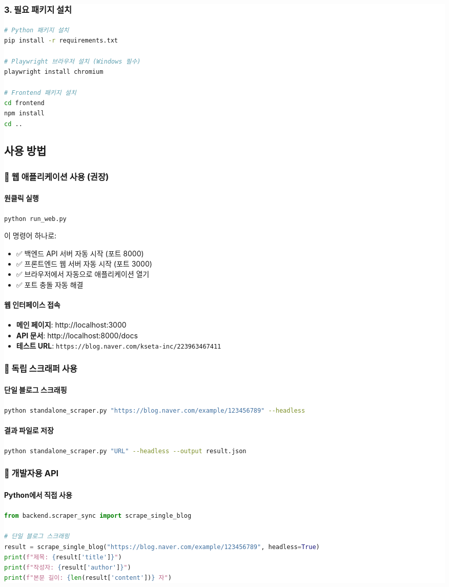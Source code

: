 ### 3. 필요 패키지 설치
```bash
# Python 패키지 설치
pip install -r requirements.txt

# Playwright 브라우저 설치 (Windows 필수)
playwright install chromium

# Frontend 패키지 설치
cd frontend
npm install
cd ..
```

## 사용 방법

### 🌟 웹 애플리케이션 사용 (권장)

#### 원클릭 실행
```bash
python run_web.py
```

이 명령어 하나로:
- ✅ 백엔드 API 서버 자동 시작 (포트 8000)
- ✅ 프론트엔드 웹 서버 자동 시작 (포트 3000)
- ✅ 브라우저에서 자동으로 애플리케이션 열기
- ✅ 포트 충돌 자동 해결

#### 웹 인터페이스 접속
- **메인 페이지**: http://localhost:3000
- **API 문서**: http://localhost:8000/docs
- **테스트 URL**: `https://blog.naver.com/kseta-inc/223963467411`

### 📝 독립 스크래퍼 사용

#### 단일 블로그 스크래핑
```bash
python standalone_scraper.py "https://blog.naver.com/example/123456789" --headless
```

#### 결과 파일로 저장
```bash
python standalone_scraper.py "URL" --headless --output result.json
```

### 🔧 개발자용 API

#### Python에서 직접 사용
```python
from backend.scraper_sync import scrape_single_blog

# 단일 블로그 스크래핑
result = scrape_single_blog("https://blog.naver.com/example/123456789", headless=True)
print(f"제목: {result['title']}")
print(f"작성자: {result['author']}")
print(f"본문 길이: {len(result['content'])} 자")
```
